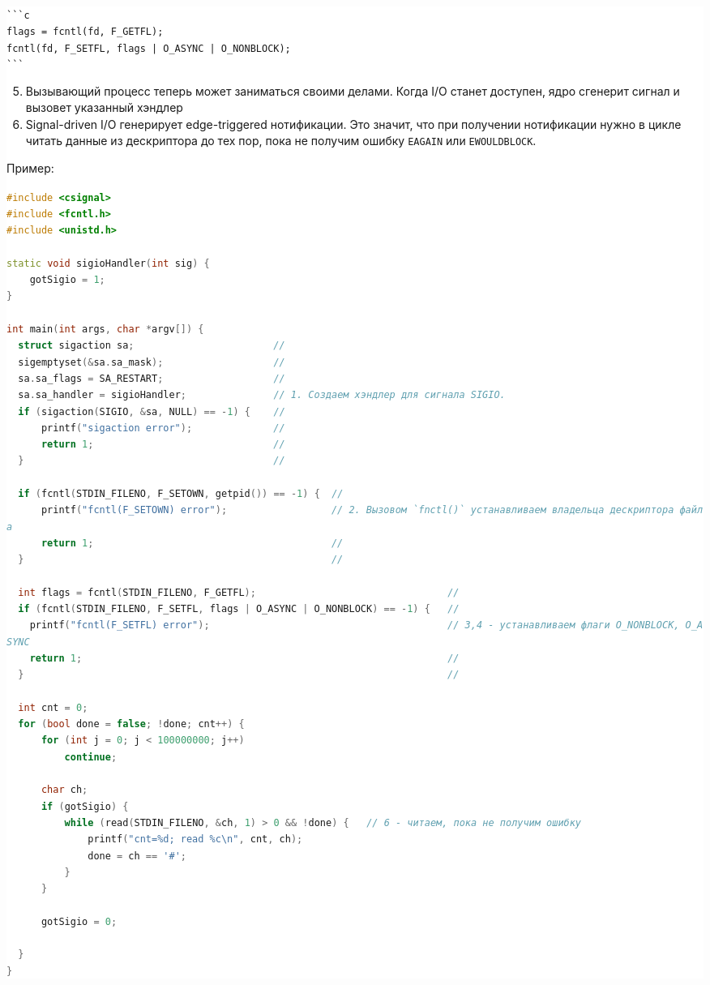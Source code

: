 	```c
	flags = fcntl(fd, F_GETFL); 
	fcntl(fd, F_SETFL, flags | O_ASYNC | O_NONBLOCK);
	```
5. Вызывающий процесс теперь может заниматься своими делами. Когда I/O станет доступен, ядро сгенерит сигнал и вызовет указанный хэндлер
6. Signal-driven I/O генерирует edge-triggered нотификации. Это значит, что при получении нотификации нужно в цикле читать данные из дескриптора до тех пор, пока не получим ошибку `EAGAIN` или `EWOULDBLOCK`.

Пример:

```cpp
#include <csignal>
#include <fcntl.h>
#include <unistd.h>

static void sigioHandler(int sig) {
    gotSigio = 1;
}

int main(int args, char *argv[]) {
  struct sigaction sa;                        //
  sigemptyset(&sa.sa_mask);                   //
  sa.sa_flags = SA_RESTART;                   //
  sa.sa_handler = sigioHandler;               // 1. Создаем хэндлер для сигнала SIGIO.
  if (sigaction(SIGIO, &sa, NULL) == -1) {    //
      printf("sigaction error");              //
      return 1;                               //
  }                                           //

  if (fcntl(STDIN_FILENO, F_SETOWN, getpid()) == -1) {  //
      printf("fcntl(F_SETOWN) error");                  // 2. Вызовом `fnctl()` устанавливаем владельца дескриптора файла
      return 1;                                         //
  }                                                     //

  int flags = fcntl(STDIN_FILENO, F_GETFL);                                 //
  if (fcntl(STDIN_FILENO, F_SETFL, flags | O_ASYNC | O_NONBLOCK) == -1) {   //
    printf("fcntl(F_SETFL) error");                                         // 3,4 - устанавливаем флаги O_NONBLOCK, O_ASYNC
    return 1;                                                               //
  }                                                                         //

  int cnt = 0;
  for (bool done = false; !done; cnt++) {
      for (int j = 0; j < 100000000; j++)
          continue;

      char ch;
      if (gotSigio) {
          while (read(STDIN_FILENO, &ch, 1) > 0 && !done) {   // 6 - читаем, пока не получим ошибку
              printf("cnt=%d; read %c\n", cnt, ch);
              done = ch == '#';
          }
      }

      gotSigio = 0;

  }
}
```
